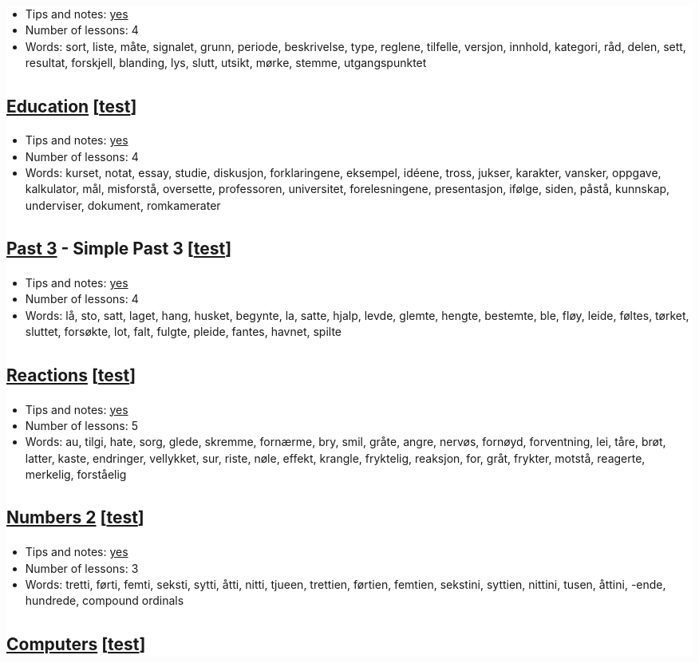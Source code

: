 * Tips and notes: [yes](https://www.duolingo.com/skill/no-BO/Abstract-Objects/tips-and-notes)
* Number of lessons: 4
* Words: sort, liste, måte, signalet, grunn, periode, beskrivelse, type, reglene, tilfelle, versjon, innhold, kategori, råd, delen, sett, resultat, forskjell, blanding, lys, slutt, utsikt, mørke, stemme, utgangspunktet


## [Education](https://www.duolingo.com/skill/no-BO/Education/practice) \[[test](https://www.duolingo.com/skill/no-BO/Education/test)\]

* Tips and notes: [yes](https://www.duolingo.com/skill/no-BO/Education/tips-and-notes)
* Number of lessons: 4
* Words: kurset, notat, essay, studie, diskusjon, forklaringene, eksempel, idéene, tross, jukser, karakter, vansker, oppgave, kalkulator, mål, misforstå, oversette, professoren, universitet, forelesningene, presentasjon, ifølge, siden, påstå, kunnskap, underviser, dokument, romkamerater


## [Past 3](https://www.duolingo.com/skill/no-BO/Simple-Past-3/practice) - Simple Past 3 \[[test](https://www.duolingo.com/skill/no-BO/Simple-Past-3/test)\]

* Tips and notes: [yes](https://www.duolingo.com/skill/no-BO/Simple-Past-3/tips-and-notes)
* Number of lessons: 4
* Words: lå, sto, satt, laget, hang, husket, begynte, la, satte, hjalp, levde, glemte, hengte, bestemte, ble, fløy, leide, føltes, tørket, sluttet, forsøkte, lot, falt, fulgte, pleide, fantes, havnet, spilte


## [Reactions](https://www.duolingo.com/skill/no-BO/Reactions/practice) \[[test](https://www.duolingo.com/skill/no-BO/Reactions/test)\]

* Tips and notes: [yes](https://www.duolingo.com/skill/no-BO/Reactions/tips-and-notes)
* Number of lessons: 5
* Words: au, tilgi, hate, sorg, glede, skremme, fornærme, bry, smil, gråte, angre, nervøs, fornøyd, forventning, lei, tåre, brøt, latter, kaste, endringer, vellykket, sur, riste, nøle, effekt, krangle, fryktelig, reaksjon, for, gråt, frykter, motstå, reagerte, merkelig, forståelig


## [Numbers 2](https://www.duolingo.com/skill/no-BO/Numbers-2/practice) \[[test](https://www.duolingo.com/skill/no-BO/Numbers-2/test)\]

* Tips and notes: [yes](https://www.duolingo.com/skill/no-BO/Numbers-2/tips-and-notes)
* Number of lessons: 3
* Words: tretti, førti, femti, seksti, sytti, åtti, nitti, tjueen, trettien, førtien, femtien, sekstini, syttien, nittini, tusen, åttini, -ende, hundrede, compound ordinals


## [Computers](https://www.duolingo.com/skill/no-BO/Computers/practice) \[[test](https://www.duolingo.com/skill/no-BO/Computers/test)\]
